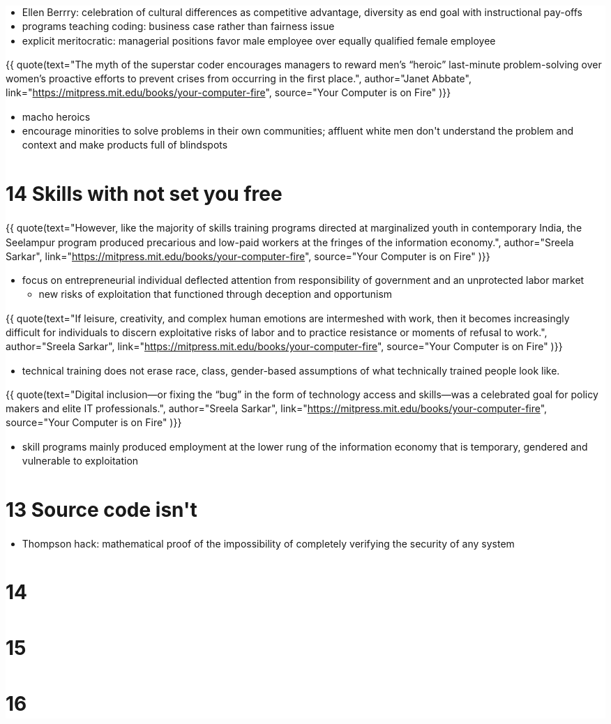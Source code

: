 - Ellen Berrry: celebration of cultural differences as competitive advantage, diversity as end goal with instructional pay-offs
- programs teaching coding: business case rather than fairness issue
- explicit meritocratic: managerial positions favor male employee over equally qualified female employee

{{ quote(text="The myth of the superstar coder encourages managers to reward men’s “heroic” last-­minute problem-­solving over women’s proactive efforts to prevent crises from occurring in the first place.",
author="Janet Abbate",
link="https://mitpress.mit.edu/books/your-computer-fire",
source="Your Computer is on Fire"
)}}

- macho heroics
- encourage minorities to solve problems in their own communities; affluent white men don't understand the problem and context and make products full of blindspots

# 14 Skills with not set you free
{{ quote(text="However, like the majority of skills training programs directed at marginalized youth in contemporary India, the Seelampur program produced precarious and low-paid workers at the fringes of the information economy.",
author="Sreela Sarkar",
link="https://mitpress.mit.edu/books/your-computer-fire",
source="Your Computer is on Fire"
)}}

- focus on entrepreneurial individual deflected attention from responsibility of government and an unprotected labor market
  - new risks of exploitation that functioned through deception and opportunism

{{ quote(text="If leisure, creativity, and complex human emotions are intermeshed with work, then it becomes increasingly difficult for individuals to discern exploitative risks of labor and to practice resistance or moments of refusal to work.",
author="Sreela Sarkar",
link="https://mitpress.mit.edu/books/your-computer-fire",
source="Your Computer is on Fire"
)}}

- technical training does not erase race, class, gender-based assumptions of what technically trained people look like.

{{ quote(text="Digital inclusion—­or fixing the “bug” in the form of technology access and skills—­was a celebrated goal for policy makers and elite IT professionals.",
author="Sreela Sarkar",
link="https://mitpress.mit.edu/books/your-computer-fire",
source="Your Computer is on Fire"
)}}

- skill programs mainly produced employment at the lower rung of the information economy that is temporary, gendered and vulnerable to exploitation

# 13 Source code isn't
- Thompson hack: mathematical proof of the impossibility of completely verifying the security of any system

# 14
# 15
# 16
